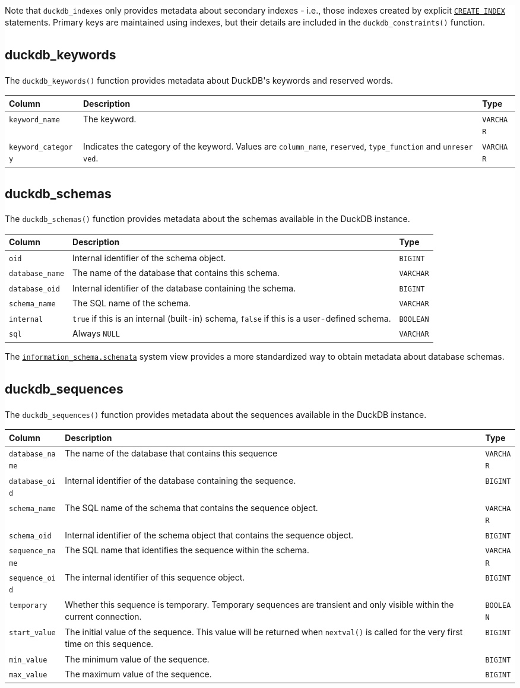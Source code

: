Note that `duckdb_indexes` only provides metadata about secondary indexes - i.e., those indexes created by explicit [`CREATE INDEX`](./indexes#create-index) statements. Primary keys are maintained using indexes, but their details are included in the `duckdb_constraints()` function. 

## duckdb_keywords

The `duckdb_keywords()` function provides metadata about DuckDB's keywords and reserved words.

| Column | Description | Type |
|:-|:---|:-|
| `keyword_name` |The keyword.| `VARCHAR` |
| `keyword_category` |Indicates the category of the keyword. Values are `column_name`, `reserved`, `type_function` and `unreserved`. | `VARCHAR` |

## duckdb_schemas

The `duckdb_schemas()` function provides metadata about the schemas available in the DuckDB instance.

| Column | Description | Type |
|:-|:---|:-|
| `oid` |Internal identifier of the schema object.| `BIGINT` |
| `database_name` |The name of the database that contains this schema.| `VARCHAR` |
| `database_oid` | Internal identifier of the database containing the schema. | `BIGINT` |
| `schema_name` |The SQL name of the schema.| `VARCHAR` |
| `internal` |`true` if this is an internal (built-in) schema, `false` if this is a user-defined schema.| `BOOLEAN` |
| `sql` |Always `NULL`| `VARCHAR` |

The [`information_schema.schemata`](./information_schema) system view provides a more standardized way to obtain metadata about database schemas.

## duckdb_sequences

The `duckdb_sequences()` function provides metadata about the sequences available in the DuckDB instance.

| Column | Description | Type |
|:-|:---|:-|
| `database_name` |The name of the database that contains this sequence | `VARCHAR` |
| `database_oid` | Internal identifier of the database containing the sequence. | `BIGINT` |
| `schema_name` |The SQL name of the schema that contains the sequence object.| `VARCHAR` |
| `schema_oid` |Internal identifier of the schema object that contains the sequence object.| `BIGINT` |
| `sequence_name` |The SQL name that identifies the sequence within the schema.| `VARCHAR` |
| `sequence_oid` |The internal identifier of this sequence object.| `BIGINT` |
| `temporary` |Whether this sequence is temporary. Temporary sequences are transient and only visible within the current connection.| `BOOLEAN` |
| `start_value` |The initial value of the sequence. This value will be returned when `nextval()` is called for the very first time on this sequence.| `BIGINT` |
| `min_value` |The minimum value of the sequence.| `BIGINT` |
| `max_value` |The maximum value of the sequence.| `BIGINT` |